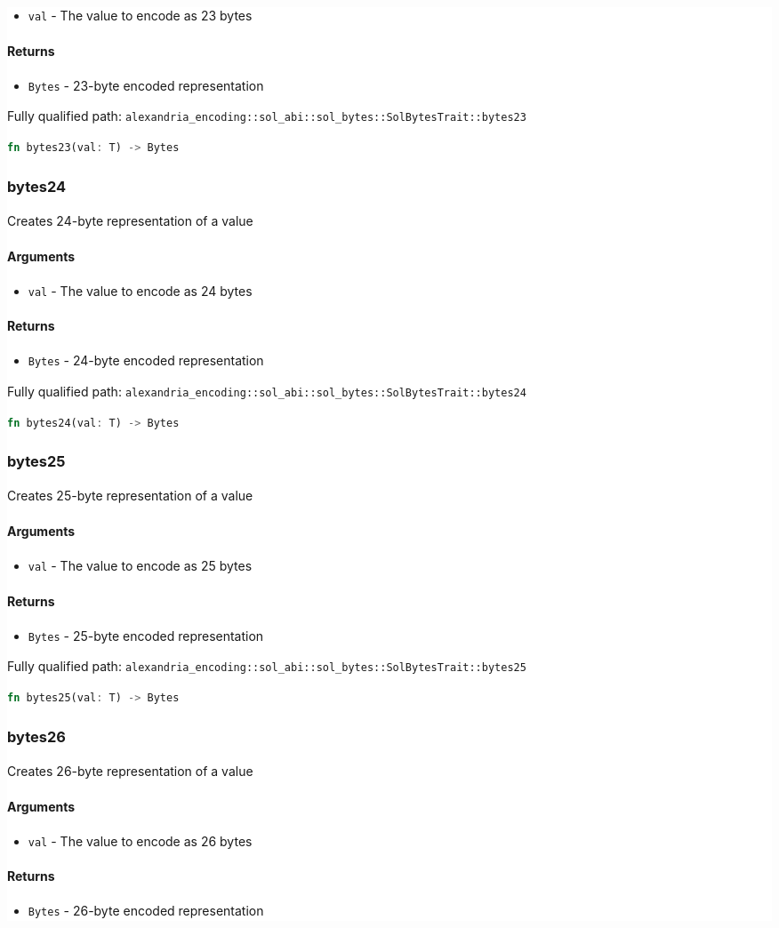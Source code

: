 - `val` - The value to encode as 23 bytes

#### Returns

- `Bytes` - 23-byte encoded representation

Fully qualified path: `alexandria_encoding::sol_abi::sol_bytes::SolBytesTrait::bytes23`

```rust
fn bytes23(val: T) -> Bytes
```

### bytes24

Creates 24-byte representation of a value

#### Arguments

- `val` - The value to encode as 24 bytes

#### Returns

- `Bytes` - 24-byte encoded representation

Fully qualified path: `alexandria_encoding::sol_abi::sol_bytes::SolBytesTrait::bytes24`

```rust
fn bytes24(val: T) -> Bytes
```

### bytes25

Creates 25-byte representation of a value

#### Arguments

- `val` - The value to encode as 25 bytes

#### Returns

- `Bytes` - 25-byte encoded representation

Fully qualified path: `alexandria_encoding::sol_abi::sol_bytes::SolBytesTrait::bytes25`

```rust
fn bytes25(val: T) -> Bytes
```

### bytes26

Creates 26-byte representation of a value

#### Arguments

- `val` - The value to encode as 26 bytes

#### Returns

- `Bytes` - 26-byte encoded representation
